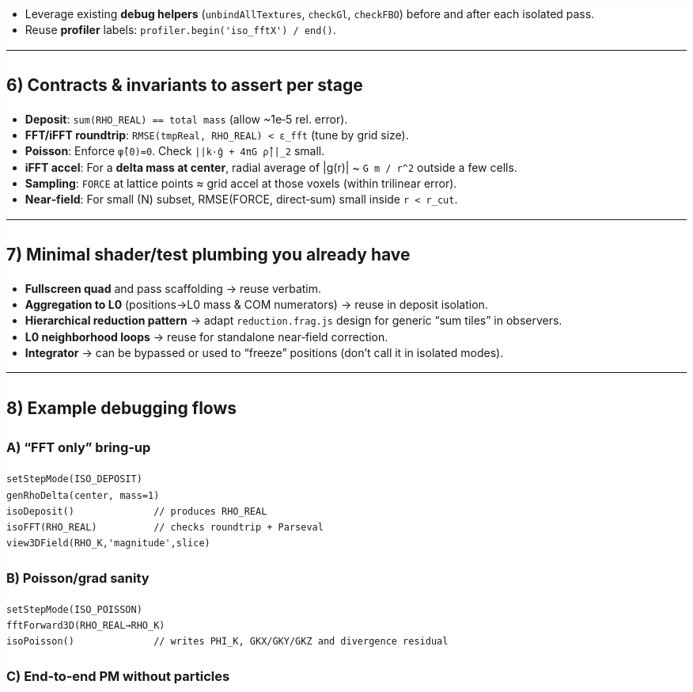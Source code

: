 ```
```

- Leverage existing **debug helpers** (`unbindAllTextures`, `checkGl`, `checkFBO`) before and after each isolated pass.
- Reuse **profiler** labels: `profiler.begin('iso_fftX') / end()`.

---

## 6) Contracts & invariants to assert per stage

- **Deposit**: `sum(RHO_REAL) == total mass` (allow ~1e‑5 rel. error).
- **FFT/iFFT roundtrip**: `RMSE(tmpReal, RHO_REAL) < ε_fft` (tune by grid size).
- **Poisson**: Enforce `φ̂(0)=0`. Check `||k·ĝ + 4πG ρ̂||_2` small.
- **iFFT accel**: For a **delta mass at center**, radial average of |g(r)| ~ `G m / r^2` outside a few cells.
- **Sampling**: `FORCE` at lattice points ≈ grid accel at those voxels (within trilinear error).
- **Near‑field**: For small (N) subset, RMSE(FORCE, direct‑sum) small inside `r < r_cut`.

---

## 7) Minimal shader/test plumbing you already have

- **Fullscreen quad** and pass scaffolding → reuse verbatim.
- **Aggregation to L0** (positions→L0 mass & COM numerators) → reuse in deposit isolation.
- **Hierarchical reduction pattern** → adapt `reduction.frag.js` design for generic “sum tiles” in observers.
- **L0 neighborhood loops** → reuse for standalone near‑field correction.
- **Integrator** → can be bypassed or used to “freeze” positions (don’t call it in isolated modes).

---

## 8) Example debugging flows

### A) “FFT only” bring‑up

```
setStepMode(ISO_DEPOSIT)
genRhoDelta(center, mass=1)
isoDeposit()              // produces RHO_REAL
isoFFT(RHO_REAL)          // checks roundtrip + Parseval
view3DField(RHO_K,'magnitude',slice)
```

### B) Poisson/grad sanity

```
setStepMode(ISO_POISSON)
fftForward3D(RHO_REAL→RHO_K)
isoPoisson()              // writes PHI_K, GKX/GKY/GKZ and divergence residual
```

### C) End‑to‑end PM without particles
